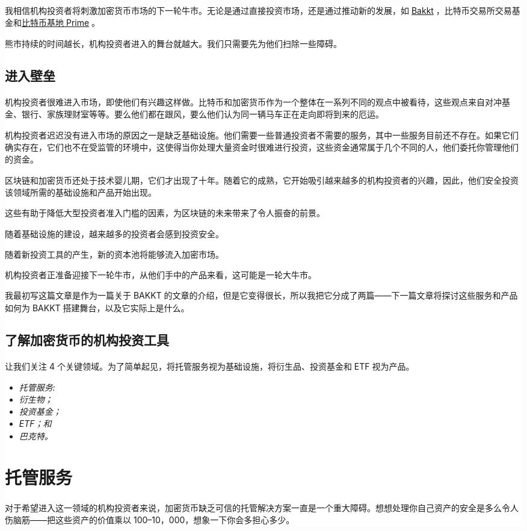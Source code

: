 我相信机构投资者将刺激加密货币市场的下一轮牛市。无论是通过直接投资市场，还是通过推动新的发展，如 [Bakkt](http://fortune.com/longform/nyse-owner-bitcoin-exchange-startup/) ，比特币交易所交易基金和[比特币基地 Prime](https://prime.coinbase.com/) 。

熊市持续的时间越长，机构投资者进入的舞台就越大。我们只需要先为他们扫除一些障碍。

## 进入壁垒

机构投资者很难进入市场，即使他们有兴趣这样做。比特币和加密货币作为一个整体在一系列不同的观点中被看待，这些观点来自对冲基金、银行、家族理财室等等。要么他们都在跟风，要么他们认为同一辆马车正在走向即将到来的厄运。

机构投资者迟迟没有进入市场的原因之一是缺乏基础设施。他们需要一些普通投资者不需要的服务，其中一些服务目前还不存在。如果它们确实存在，它们也不在受监管的环境中，这使得当你处理大量资金时很难进行投资，这些资金通常属于几个不同的人，他们委托你管理他们的资金。

区块链和加密货币还处于技术婴儿期，它们才出现了十年。随着它的成熟，它开始吸引越来越多的机构投资者的兴趣，因此，他们安全投资该领域所需的基础设施和产品开始出现。

这些有助于降低大型投资者准入门槛的因素，为区块链的未来带来了令人振奋的前景。

随着基础设施的建设，越来越多的投资者会感到投资安全。

随着新投资工具的产生，新的资本池将能够流入加密市场。

机构投资者正准备迎接下一轮牛市，从他们手中的产品来看，这可能是一轮大牛市。

我最初写这篇文章是作为一篇关于 BAKKT 的文章的介绍，但是它变得很长，所以我把它分成了两篇——下一篇文章将探讨这些服务和产品如何为 BAKKT 搭建舞台，以及它实际上是什么。

## **了解加密货币的机构投资工具**

让我们关注 4 个关键领域。为了简单起见，将托管服务视为基础设施，将衍生品、投资基金和 ETF 视为产品。

*   *托管服务:*
*   *衍生物；*
*   *投资基金；*
*   *ETF；和*
*   *巴克特。*

# **托管服务**

对于希望进入这一领域的机构投资者来说，加密货币缺乏可信的托管解决方案一直是一个重大障碍。想想处理你自己资产的安全是多么令人伤脑筋——把这些资产的价值乘以 100–10，000，想象一下你会多担心多少。
